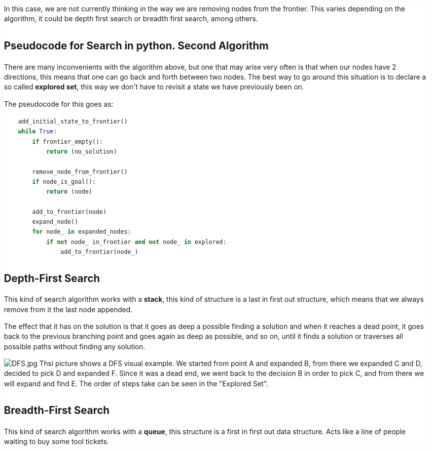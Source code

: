 
In this case, we are not currently thinking in the way we are removing nodes
from the frontier. This varies depending on the algorithm, it could be depth
first search or breadth first search, among others.

## Pseudocode for Search in python. Second Algorithm
There are many inconvenients with the algorithm above, but one that may arise
very often is that when our nodes have 2 directions, this means that one can
go back and forth between two nodes. The best way to go around this situation
is to declare a so called **explored set**, this way we don't have to revisit a
state we have previously been on.

The pseudocode for this goes as:
```python
    add_initial_state_to_frontier()
    while True:
        if frontier_empty():
            return (no_solution)

        remove_node_from_frontier()
        if node_is_goal():
            return (node)

        add_to_frontier(node)
        expand_node()
        for node_ in expanded_nodes:
            if not node_ in_frontier and not node_ in explored:
                add_to_frontier(node_)
```

## Depth-First Search
This kind of search algorithm works with a **stack**, this kind of structure is
a last in first out structure, which means that we always remove from it the
last node appended.

The effect that it has on the solution is that it goes as deep a possible
finding a solution and when it reaches a dead point, it goes back to the
previous branching point and goes again as deep as possible, and so on, until
it finds a solution or traverses all possible paths without finding any
solution.

![DFS.jpg](resources/0476d2fef6fc481d8d77f0715a8d5faa.jpg)
Thsi picture shows a DFS visual example. We started from point A and
expanded B, from there we expanded C and D, decided to pick D and expanded
F. Since it was a dead end, we went back to the decision B in order to
pick C, and from there we will expand and find E.
The order of steps take can be seen in the "Explored Set".

## Breadth-First Search
This kind of search algorithm works with a **queue**, this structure is a first
in first out data structure. Acts like a line of people waiting to buy some
tool tickets.
